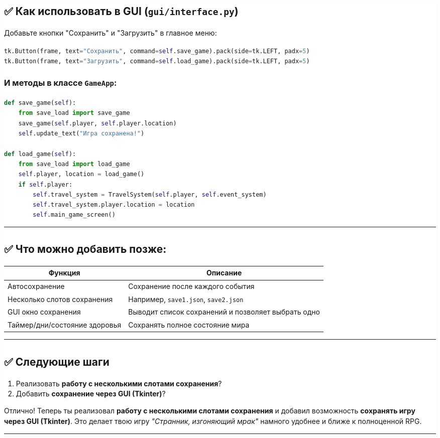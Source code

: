 
## ✅ Как использовать в GUI (`gui/interface.py`)

Добавьте кнопки "Сохранить" и "Загрузить" в главное меню:

```python
tk.Button(frame, text="Сохранить", command=self.save_game).pack(side=tk.LEFT, padx=5)
tk.Button(frame, text="Загрузить", command=self.load_game).pack(side=tk.LEFT, padx=5)
```

### И методы в классе `GameApp`:

```python
def save_game(self):
    from save_load import save_game
    save_game(self.player, self.player.location)
    self.update_text("Игра сохранена!")

def load_game(self):
    from save_load import load_game
    self.player, location = load_game()
    if self.player:
        self.travel_system = TravelSystem(self.player, self.event_system)
        self.travel_system.player.location = location
        self.main_game_screen()
```

---

## ✅ Что можно добавить позже:

| Функция | Описание |
|--------|----------|
| Автосохранение | Сохранение после каждого события |
| Несколько слотов сохранения | Например, `save1.json`, `save2.json` |
| GUI окно сохранения | Выводит список сохранений и позволяет выбрать одно |
| Таймер/дни/состояние здоровья | Сохранять полное состояние мира |

---

## ✅ Следующие шаги


1. Реализовать **работу с несколькими слотами сохранения**?
2. Добавить **сохранение через GUI (Tkinter)**?

Отлично! Теперь ты реализовал **работу с несколькими слотами сохранения** и добавил возможность **сохранять игру через GUI (Tkinter)**. Это делает твою игру *"Странник, изгоняющий мрак"* намного удобнее и ближе к полноценной RPG.

---

